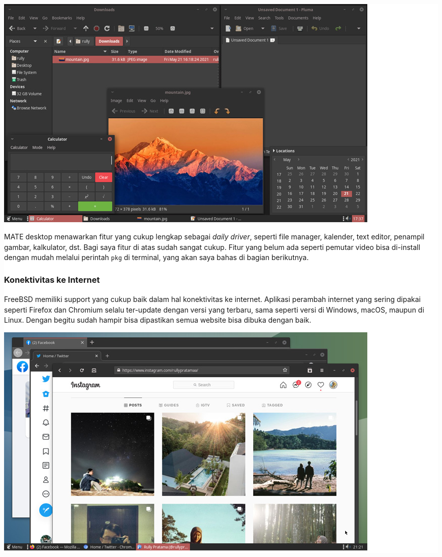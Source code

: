[![Aksesoris di Desktop MATE](/images/2021/posts/freebsd-2021/general-utilities-small.jpg)](/images/2021/posts/freebsd-2021/general-utilities.jpg)

MATE desktop menawarkan fitur yang cukup lengkap sebagai *daily driver*, seperti file manager, kalender, text editor, penampil gambar, kalkulator, dst. Bagi saya fitur di atas sudah sangat cukup. Fitur yang belum ada seperti pemutar video bisa di-install dengan mudah melalui perintah `pkg` di terminal, yang akan saya bahas di bagian berikutnya.

### Konektivitas ke Internet

FreeBSD memiliki support yang cukup baik dalam hal konektivitas ke internet. Aplikasi perambah internet yang sering dipakai seperti Firefox dan Chromium selalu ter-update dengan versi yang terbaru, sama seperti versi di Windows, macOS, maupun di Linux. Dengan begitu sudah hampir bisa dipastikan semua website bisa dibuka dengan baik.

[![Berselancar internet di FreeBSD](/images/2021/posts/freebsd-2021/internet-connectivity-small.jpg)](/images/2021/posts/freebsd-2021/internet-connectivity.jpg)
